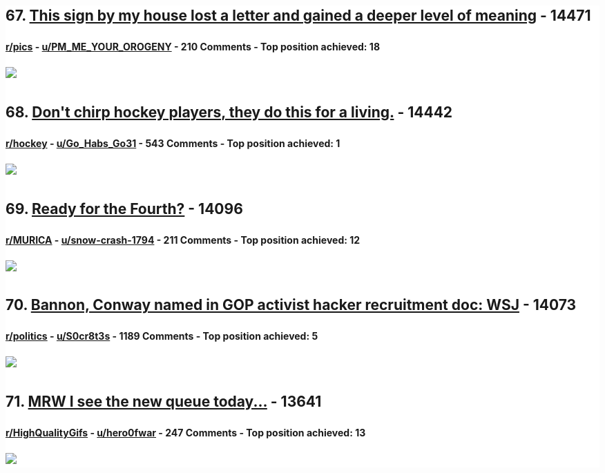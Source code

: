 ## 67. [This sign by my house lost a letter and gained a deeper level of meaning](http://reddit.com/r/pics/comments/6kjz7d/this_sign_by_my_house_lost_a_letter_and_gained_a/) - 14471
#### [r/pics](http://reddit.com/r/pics) - [u/PM_ME_YOUR_OROGENY](http://reddit.com/u/PM_ME_YOUR_OROGENY) - 210 Comments - Top position achieved: 18

<a href="http://i.imgur.com/4rkZq6a.jpg"><img src="https://a.thumbs.redditmedia.com/j9F2q7GMcOw4paHc5eRDT8PpF7kYLy-u7uMzztwCts4.jpg"></img></a>

## 68. [Don't chirp hockey players, they do this for a living.](http://reddit.com/r/hockey/comments/6kqewx/dont_chirp_hockey_players_they_do_this_for_a/) - 14442
#### [r/hockey](http://reddit.com/r/hockey) - [u/Go_Habs_Go31](http://reddit.com/u/Go_Habs_Go31) - 543 Comments - Top position achieved: 1

<a href="http://i.imgur.com/okcTAgb.jpg"><img src="image"></img></a>

## 69. [Ready for the Fourth?](http://reddit.com/r/MURICA/comments/6kn3mm/ready_for_the_fourth/) - 14096
#### [r/MURICA](http://reddit.com/r/MURICA) - [u/snow-crash-1794](http://reddit.com/u/snow-crash-1794) - 211 Comments - Top position achieved: 12

<a href="https://i.redd.it/37oeb4xmlz6z.jpg"><img src="https://b.thumbs.redditmedia.com/Mqw9Ok67n2yHHvwEHYTC8YhyRipOIpDDbSfxkvnR6Vg.jpg"></img></a>

## 70. [Bannon, Conway named in GOP activist hacker recruitment doc: WSJ](http://reddit.com/r/politics/comments/6kmd1c/bannon_conway_named_in_gop_activist_hacker/) - 14073
#### [r/politics](http://reddit.com/r/politics) - [u/S0cr8t3s](http://reddit.com/u/S0cr8t3s) - 1189 Comments - Top position achieved: 5

<a href="http://www.msnbc.com/rachel-maddow/watch/bannon-conway-named-in-gop-activist-hacker-recruitment-doc-wsj-981115459733"><img src="https://a.thumbs.redditmedia.com/cKh0WmkVAkvPK6oLO9C625ESSnmJEOVSBauGYo8E844.jpg"></img></a>

## 71. [MRW I see the new queue today...](http://reddit.com/r/HighQualityGifs/comments/6kolrt/mrw_i_see_the_new_queue_today/) - 13641
#### [r/HighQualityGifs](http://reddit.com/r/HighQualityGifs) - [u/hero0fwar](http://reddit.com/u/hero0fwar) - 247 Comments - Top position achieved: 13

<a href="http://i.imgur.com/SbR9ulM.gifv"><img src="https://b.thumbs.redditmedia.com/HAQiCPTBeFmIlEBMnOcb8BcCMgpQ_VhbyjPkYlNT-qk.jpg"></img></a>
